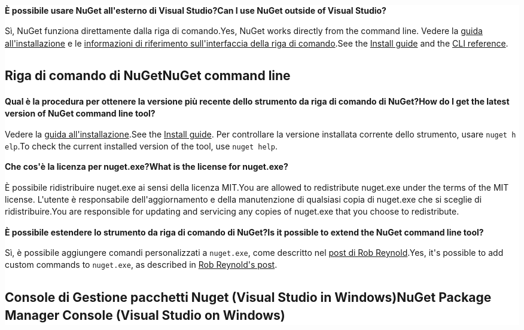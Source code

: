 <span data-ttu-id="d9464-138">**È possibile usare NuGet all'esterno di Visual Studio?**</span><span class="sxs-lookup"><span data-stu-id="d9464-138">**Can I use NuGet outside of Visual Studio?**</span></span>

<span data-ttu-id="d9464-139">Sì, NuGet funziona direttamente dalla riga di comando.</span><span class="sxs-lookup"><span data-stu-id="d9464-139">Yes, NuGet works directly from the command line.</span></span> <span data-ttu-id="d9464-140">Vedere la [guida all'installazione](../install-nuget-client-tools.md) e le [informazioni di riferimento sull'interfaccia della riga di comando](../reference/nuget-exe-cli-reference.md).</span><span class="sxs-lookup"><span data-stu-id="d9464-140">See the [Install guide](../install-nuget-client-tools.md) and the [CLI reference](../reference/nuget-exe-cli-reference.md).</span></span>

## <a name="nuget-command-line"></a><span data-ttu-id="d9464-141">Riga di comando di NuGet</span><span class="sxs-lookup"><span data-stu-id="d9464-141">NuGet command line</span></span>

<span data-ttu-id="d9464-142">**Qual è la procedura per ottenere la versione più recente dello strumento da riga di comando di NuGet?**</span><span class="sxs-lookup"><span data-stu-id="d9464-142">**How do I get the latest version of NuGet command line tool?**</span></span>

<span data-ttu-id="d9464-143">Vedere la [guida all'installazione](../install-nuget-client-tools.md).</span><span class="sxs-lookup"><span data-stu-id="d9464-143">See the [Install guide](../install-nuget-client-tools.md).</span></span> <span data-ttu-id="d9464-144">Per controllare la versione installata corrente dello strumento, usare `nuget help`.</span><span class="sxs-lookup"><span data-stu-id="d9464-144">To check the current installed version of the tool, use `nuget help`.</span></span>

<span data-ttu-id="d9464-145">**Che cos'è la licenza per nuget.exe?**</span><span class="sxs-lookup"><span data-stu-id="d9464-145">**What is the license for nuget.exe?**</span></span>

<span data-ttu-id="d9464-146">È possibile ridistribuire nuget.exe ai sensi della licenza MIT.</span><span class="sxs-lookup"><span data-stu-id="d9464-146">You are allowed to redistribute nuget.exe under the terms of the MIT license.</span></span> <span data-ttu-id="d9464-147">L'utente è responsabile dell'aggiornamento e della manutenzione di qualsiasi copia di nuget.exe che si sceglie di ridistribuire.</span><span class="sxs-lookup"><span data-stu-id="d9464-147">You are responsible for updating and servicing any copies of nuget.exe that you choose to redistribute.</span></span>

<span data-ttu-id="d9464-148">**È possibile estendere lo strumento da riga di comando di NuGet?**</span><span class="sxs-lookup"><span data-stu-id="d9464-148">**Is it possible to extend the NuGet command line tool?**</span></span>

<span data-ttu-id="d9464-149">Sì, è possibile aggiungere comandi personalizzati a `nuget.exe`, come descritto nel [post di Rob Reynold](http://geekswithblogs.net/robz/archive/2011/07/15/extend-nuget-command-line.aspx).</span><span class="sxs-lookup"><span data-stu-id="d9464-149">Yes, it's possible to add custom commands to `nuget.exe`, as described in [Rob Reynold's post](http://geekswithblogs.net/robz/archive/2011/07/15/extend-nuget-command-line.aspx).</span></span>

## <a name="nuget-package-manager-console-visual-studio-on-windows"></a><span data-ttu-id="d9464-150">Console di Gestione pacchetti Nuget (Visual Studio in Windows)</span><span class="sxs-lookup"><span data-stu-id="d9464-150">NuGet Package Manager Console (Visual Studio on Windows)</span></span>
